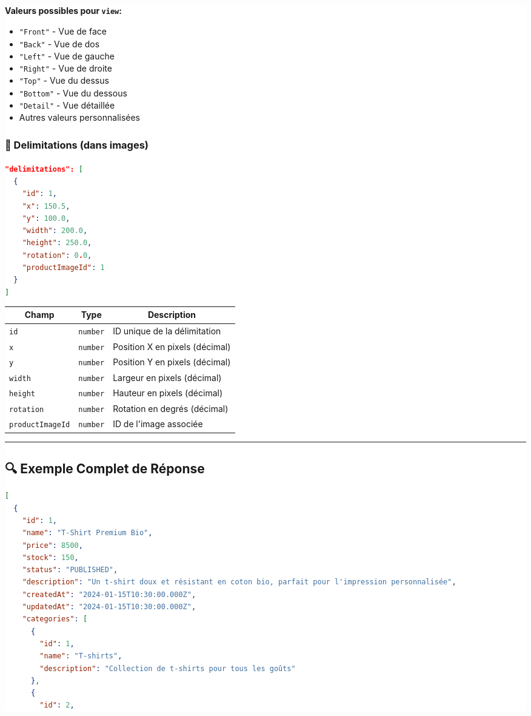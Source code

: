 **Valeurs possibles pour `view`:**
- `"Front"` - Vue de face
- `"Back"` - Vue de dos
- `"Left"` - Vue de gauche
- `"Right"` - Vue de droite
- `"Top"` - Vue du dessus
- `"Bottom"` - Vue du dessous
- `"Detail"` - Vue détaillée
- Autres valeurs personnalisées

### **📐 Delimitations (dans images)**

```json
"delimitations": [
  {
    "id": 1,
    "x": 150.5,
    "y": 100.0,
    "width": 200.0,
    "height": 250.0,
    "rotation": 0.0,
    "productImageId": 1
  }
]
```

| Champ | Type | Description |
|-------|------|-------------|
| `id` | `number` | ID unique de la délimitation |
| `x` | `number` | Position X en pixels (décimal) |
| `y` | `number` | Position Y en pixels (décimal) |
| `width` | `number` | Largeur en pixels (décimal) |
| `height` | `number` | Hauteur en pixels (décimal) |
| `rotation` | `number` | Rotation en degrés (décimal) |
| `productImageId` | `number` | ID de l'image associée |

---

## 🔍 Exemple Complet de Réponse

```json
[
  {
    "id": 1,
    "name": "T-Shirt Premium Bio",
    "price": 8500,
    "stock": 150,
    "status": "PUBLISHED",
    "description": "Un t-shirt doux et résistant en coton bio, parfait pour l'impression personnalisée",
    "createdAt": "2024-01-15T10:30:00.000Z",
    "updatedAt": "2024-01-15T10:30:00.000Z",
    "categories": [
      {
        "id": 1,
        "name": "T-shirts",
        "description": "Collection de t-shirts pour tous les goûts"
      },
      {
        "id": 2,
```